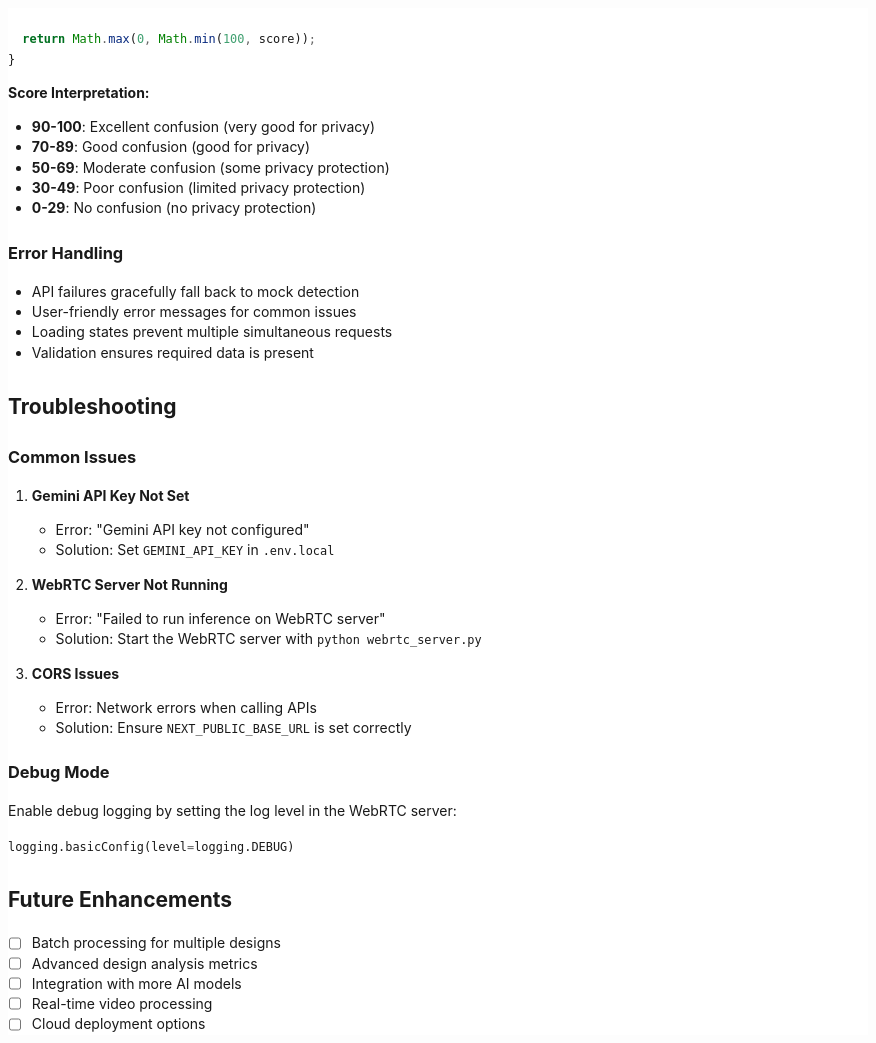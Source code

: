 ```typescript
  
  return Math.max(0, Math.min(100, score));
}
```

**Score Interpretation:**
- **90-100**: Excellent confusion (very good for privacy)
- **70-89**: Good confusion (good for privacy)
- **50-69**: Moderate confusion (some privacy protection)
- **30-49**: Poor confusion (limited privacy protection)
- **0-29**: No confusion (no privacy protection)

### Error Handling
- API failures gracefully fall back to mock detection
- User-friendly error messages for common issues
- Loading states prevent multiple simultaneous requests
- Validation ensures required data is present

## Troubleshooting

### Common Issues

1. **Gemini API Key Not Set**
   - Error: "Gemini API key not configured"
   - Solution: Set `GEMINI_API_KEY` in `.env.local`

2. **WebRTC Server Not Running**
   - Error: "Failed to run inference on WebRTC server"
   - Solution: Start the WebRTC server with `python webrtc_server.py`

3. **CORS Issues**
   - Error: Network errors when calling APIs
   - Solution: Ensure `NEXT_PUBLIC_BASE_URL` is set correctly

### Debug Mode
Enable debug logging by setting the log level in the WebRTC server:
```python
logging.basicConfig(level=logging.DEBUG)
```

## Future Enhancements

- [ ] Batch processing for multiple designs
- [ ] Advanced design analysis metrics
- [ ] Integration with more AI models
- [ ] Real-time video processing
- [ ] Cloud deployment options
